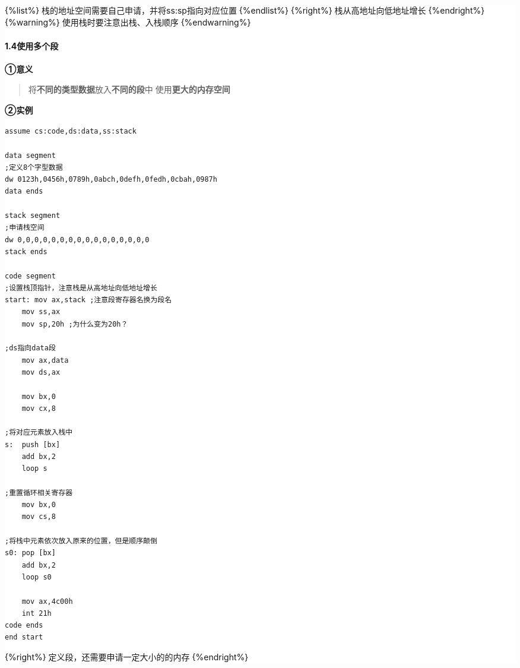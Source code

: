 {%list%}
栈的地址空间需要自己申请，并将ss:sp指向对应位置
{%endlist%}
{%right%}
栈从高地址向低地址增长
{%endright%}
{%warning%}
使用栈时要注意出栈、入栈顺序
{%endwarning%}

#### 1.4使用多个段
**①意义**
>将**不同的类型数据**放入**不同的段**中
>使用**更大的内存空间**

**②实例**

```
assume cs:code,ds:data,ss:stack

data segment
;定义8个字型数据
dw 0123h,0456h,0789h,0abch,0defh,0fedh,0cbah,0987h
data ends

stack segment
;申请栈空间
dw 0,0,0,0,0,0,0,0,0,0,0,0,0,0,0,0
stack ends

code segment
;设置栈顶指针，注意栈是从高地址向低地址增长
start: mov ax,stack ;注意段寄存器名换为段名
    mov ss,ax
    mov sp,20h ;为什么变为20h？

;ds指向data段
    mov ax,data
    mov ds,ax

    mov bx,0
    mov cx,8

;将对应元素放入栈中
s:  push [bx]
    add bx,2
    loop s

;重置循环相关寄存器
    mov bx,0
    mov cs,8

;将栈中元素依次放入原来的位置，但是顺序颠倒
s0: pop [bx]
    add bx,2
    loop s0

    mov ax,4c00h
    int 21h
code ends
end start
```
{%right%}
定义段，还需要申请一定大小的的内存
{%endright%}